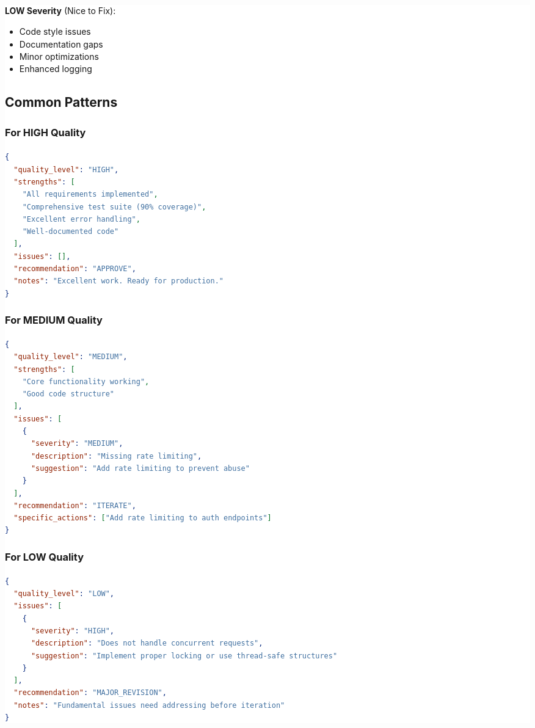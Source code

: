 **LOW Severity** (Nice to Fix):
- Code style issues
- Documentation gaps
- Minor optimizations
- Enhanced logging

## Common Patterns

### For HIGH Quality
```json
{
  "quality_level": "HIGH",
  "strengths": [
    "All requirements implemented",
    "Comprehensive test suite (90% coverage)",
    "Excellent error handling",
    "Well-documented code"
  ],
  "issues": [],
  "recommendation": "APPROVE",
  "notes": "Excellent work. Ready for production."
}
```

### For MEDIUM Quality
```json
{
  "quality_level": "MEDIUM",
  "strengths": [
    "Core functionality working",
    "Good code structure"
  ],
  "issues": [
    {
      "severity": "MEDIUM",
      "description": "Missing rate limiting",
      "suggestion": "Add rate limiting to prevent abuse"
    }
  ],
  "recommendation": "ITERATE",
  "specific_actions": ["Add rate limiting to auth endpoints"]
}
```

### For LOW Quality
```json
{
  "quality_level": "LOW",
  "issues": [
    {
      "severity": "HIGH",
      "description": "Does not handle concurrent requests",
      "suggestion": "Implement proper locking or use thread-safe structures"
    }
  ],
  "recommendation": "MAJOR_REVISION",
  "notes": "Fundamental issues need addressing before iteration"
}
```
